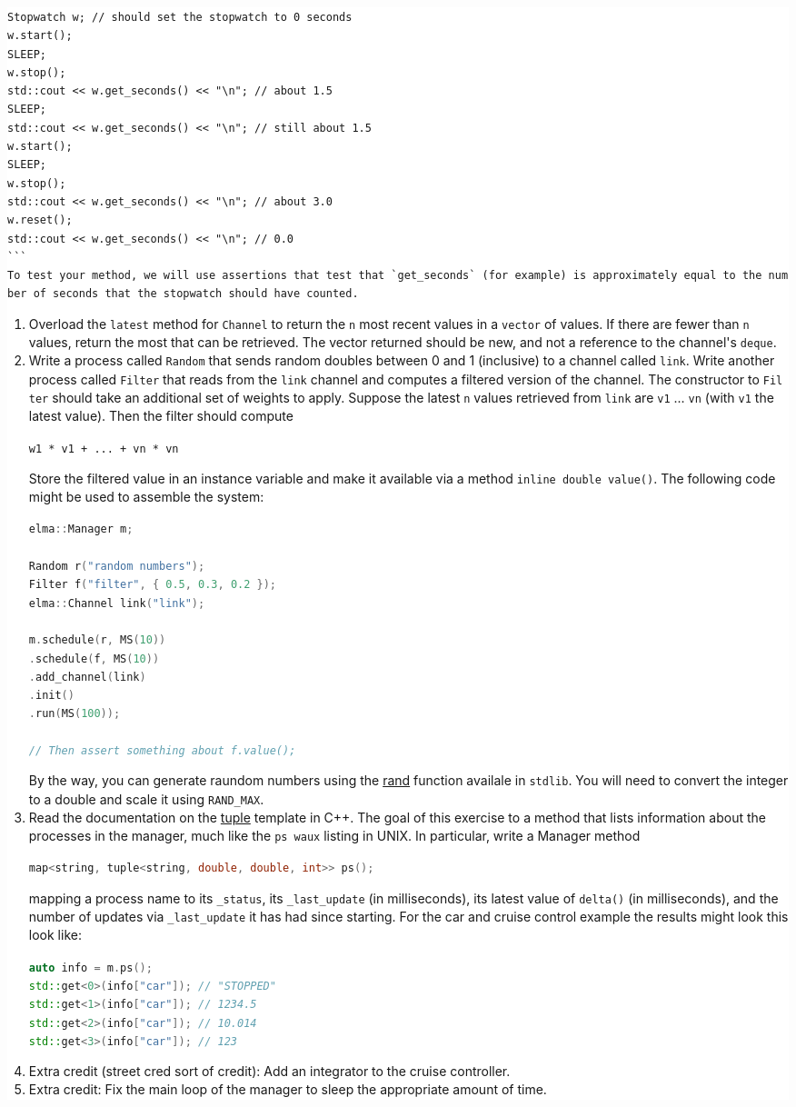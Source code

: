     Stopwatch w; // should set the stopwatch to 0 seconds
    w.start(); 
    SLEEP;
    w.stop();    
    std::cout << w.get_seconds() << "\n"; // about 1.5
    SLEEP;
    std::cout << w.get_seconds() << "\n"; // still about 1.5
    w.start(); 
    SLEEP;
    w.stop();    
    std::cout << w.get_seconds() << "\n"; // about 3.0
    w.reset();
    std::cout << w.get_seconds() << "\n"; // 0.0
    ```
    To test your method, we will use assertions that test that `get_seconds` (for example) is approximately equal to the number of seconds that the stopwatch should have counted.
1. Overload the `latest` method for `Channel` to return the `n` most recent values in a `vector` of values. If there are fewer than `n` values, return the most that can be retrieved. The vector returned should be new, and not a reference to the channel's `deque`. 
1. Write a process called `Random` that sends random doubles between 0 and 1 (inclusive) to a channel called `link`. Write another process called `Filter` that reads from the `link` channel and computes a filtered version of the channel. The constructor to `Filter` should take an additional set of weights to apply. Suppose the latest `n` values retrieved from `link` are `v1` ... `vn` (with `v1` the latest value). Then the filter should compute
    ```
    w1 * v1 + ... + vn * vn
    ```
    Store the filtered value in an instance variable and make it available via a method `inline double value()`. The following code might be used to assemble the system:
    ```c++
    elma::Manager m;

    Random r("random numbers");
    Filter f("filter", { 0.5, 0.3, 0.2 });
    elma::Channel link("link");

    m.schedule(r, MS(10))
    .schedule(f, MS(10))
    .add_channel(link)
    .init()
    .run(MS(100));

    // Then assert something about f.value();
    ```
    By the way, you can generate raundom numbers using the [rand](http://www.cplusplus.com/reference/cstdlib/rand/) function availale in `stdlib`. You will need to convert the integer to a double and scale it using `RAND_MAX`. 
1. Read the documentation on the [tuple](http://www.cplusplus.com/reference/tuple/tuple/?kw=tuple) template in C++. The goal of this exercise to a method that lists information about the processes in the manager, much like the `ps waux` listing in UNIX. In particular, write a Manager method
    ```c++
    map<string, tuple<string, double, double, int>> ps();
    ```
    mapping a process name to its `_status`, its `_last_update` (in milliseconds), its latest value of `delta()` (in milliseconds), and the number of updates via `_last_update` it has had since starting. 
    For the car and cruise control example the results might look this look like:
    ```c++
    auto info = m.ps();
    std::get<0>(info["car"]); // "STOPPED"
    std::get<1>(info["car"]); // 1234.5
    std::get<2>(info["car"]); // 10.014
    std::get<3>(info["car"]); // 123
    ```
  1. Extra credit (street cred sort of credit): Add an integrator to the cruise controller.
  1. Extra credit: Fix the main loop of the manager to sleep the appropriate amount of time.